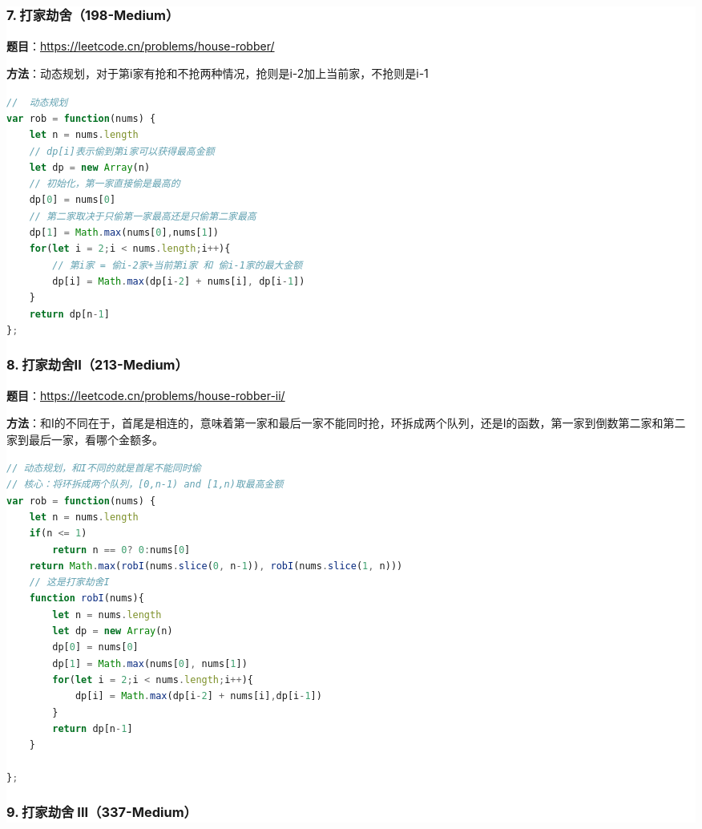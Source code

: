 ### 7. 打家劫舍（198-Medium）

**题目**：https://leetcode.cn/problems/house-robber/

**方法**：动态规划，对于第i家有抢和不抢两种情况，抢则是i-2加上当前家，不抢则是i-1

```js
//  动态规划
var rob = function(nums) {
    let n = nums.length
    // dp[i]表示偷到第i家可以获得最高金额
    let dp = new Array(n)
    // 初始化，第一家直接偷是最高的
    dp[0] = nums[0]
    // 第二家取决于只偷第一家最高还是只偷第二家最高
    dp[1] = Math.max(nums[0],nums[1])
    for(let i = 2;i < nums.length;i++){
        // 第i家 = 偷i-2家+当前第i家 和 偷i-1家的最大金额
        dp[i] = Math.max(dp[i-2] + nums[i], dp[i-1])
    }
    return dp[n-1]
};
```

### 8. 打家劫舍II（213-Medium）

**题目**：https://leetcode.cn/problems/house-robber-ii/

**方法**：和I的不同在于，首尾是相连的，意味着第一家和最后一家不能同时抢，环拆成两个队列，还是I的函数，第一家到倒数第二家和第二家到最后一家，看哪个金额多。

```js
// 动态规划，和I不同的就是首尾不能同时偷
// 核心：将环拆成两个队列，[0,n-1) and [1,n)取最高金额
var rob = function(nums) {
    let n = nums.length
    if(n <= 1)
        return n == 0? 0:nums[0]
    return Math.max(robI(nums.slice(0, n-1)), robI(nums.slice(1, n)))
    // 这是打家劫舍I
    function robI(nums){
        let n = nums.length
        let dp = new Array(n)
        dp[0] = nums[0]
        dp[1] = Math.max(nums[0], nums[1])
        for(let i = 2;i < nums.length;i++){
            dp[i] = Math.max(dp[i-2] + nums[i],dp[i-1])
        }
        return dp[n-1]
    }

};
```

### 9. 打家劫舍 III（337-Medium）
